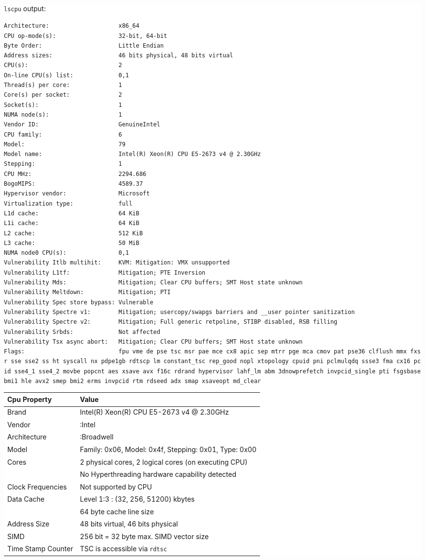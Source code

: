 `lscpu` output:

    Architecture:                    x86_64
    CPU op-mode(s):                  32-bit, 64-bit
    Byte Order:                      Little Endian
    Address sizes:                   46 bits physical, 48 bits virtual
    CPU(s):                          2
    On-line CPU(s) list:             0,1
    Thread(s) per core:              1
    Core(s) per socket:              2
    Socket(s):                       1
    NUMA node(s):                    1
    Vendor ID:                       GenuineIntel
    CPU family:                      6
    Model:                           79
    Model name:                      Intel(R) Xeon(R) CPU E5-2673 v4 @ 2.30GHz
    Stepping:                        1
    CPU MHz:                         2294.686
    BogoMIPS:                        4589.37
    Hypervisor vendor:               Microsoft
    Virtualization type:             full
    L1d cache:                       64 KiB
    L1i cache:                       64 KiB
    L2 cache:                        512 KiB
    L3 cache:                        50 MiB
    NUMA node0 CPU(s):               0,1
    Vulnerability Itlb multihit:     KVM: Mitigation: VMX unsupported
    Vulnerability L1tf:              Mitigation; PTE Inversion
    Vulnerability Mds:               Mitigation; Clear CPU buffers; SMT Host state unknown
    Vulnerability Meltdown:          Mitigation; PTI
    Vulnerability Spec store bypass: Vulnerable
    Vulnerability Spectre v1:        Mitigation; usercopy/swapgs barriers and __user pointer sanitization
    Vulnerability Spectre v2:        Mitigation; Full generic retpoline, STIBP disabled, RSB filling
    Vulnerability Srbds:             Not affected
    Vulnerability Tsx async abort:   Mitigation; Clear CPU buffers; SMT Host state unknown
    Flags:                           fpu vme de pse tsc msr pae mce cx8 apic sep mtrr pge mca cmov pat pse36 clflush mmx fxsr sse sse2 ss ht syscall nx pdpe1gb rdtscp lm constant_tsc rep_good nopl xtopology cpuid pni pclmulqdq ssse3 fma cx16 pcid sse4_1 sse4_2 movbe popcnt aes xsave avx f16c rdrand hypervisor lahf_lm abm 3dnowprefetch invpcid_single pti fsgsbase bmi1 hle avx2 smep bmi2 erms invpcid rtm rdseed adx smap xsaveopt md_clear
    

| Cpu Property       | Value                                                   |
|:------------------ |:------------------------------------------------------- |
| Brand              | Intel(R) Xeon(R) CPU E5-2673 v4 @ 2.30GHz               |
| Vendor             | :Intel                                                  |
| Architecture       | :Broadwell                                              |
| Model              | Family: 0x06, Model: 0x4f, Stepping: 0x01, Type: 0x00   |
| Cores              | 2 physical cores, 2 logical cores (on executing CPU)    |
|                    | No Hyperthreading hardware capability detected          |
| Clock Frequencies  | Not supported by CPU                                    |
| Data Cache         | Level 1:3 : (32, 256, 51200) kbytes                     |
|                    | 64 byte cache line size                                 |
| Address Size       | 48 bits virtual, 46 bits physical                       |
| SIMD               | 256 bit = 32 byte max. SIMD vector size                 |
| Time Stamp Counter | TSC is accessible via `rdtsc`                           |